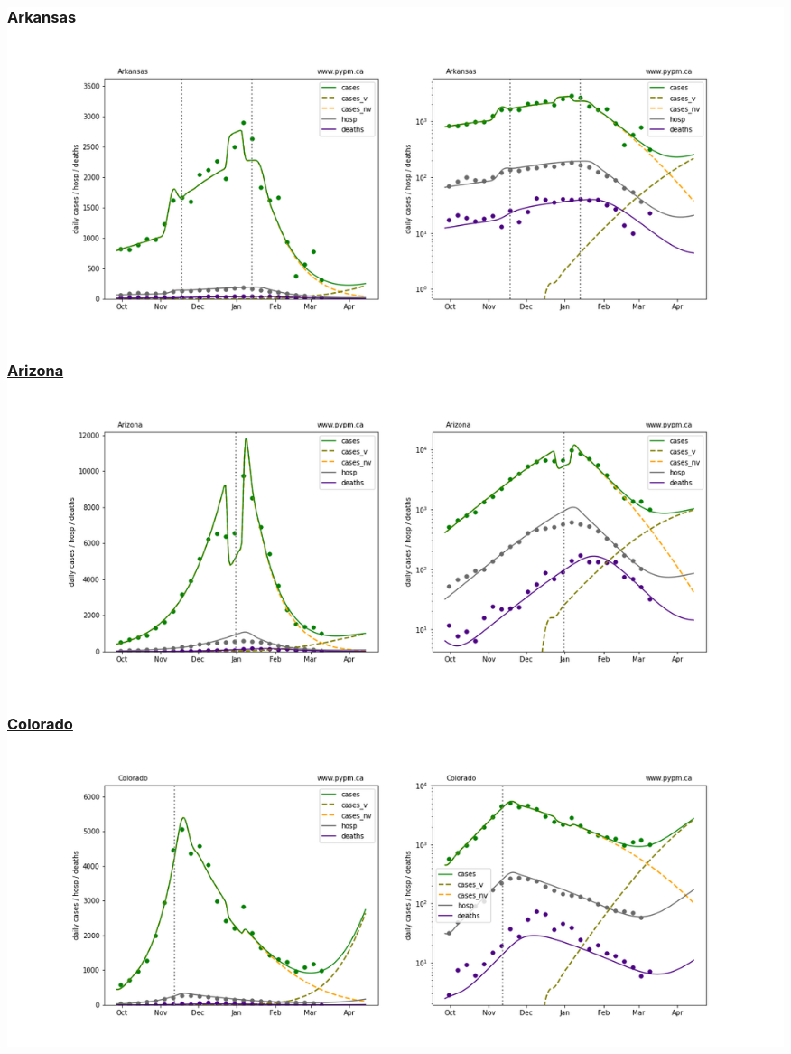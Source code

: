 ### [Arkansas](img/ar_2_8_0316.pdf)

![ar](img/ar_2_8_0316.png)

### [Arizona](img/az_2_8_0316.pdf)

![az](img/az_2_8_0316.png)

### [Colorado](img/co_2_8_0316.pdf)

![co](img/co_2_8_0316.png)

